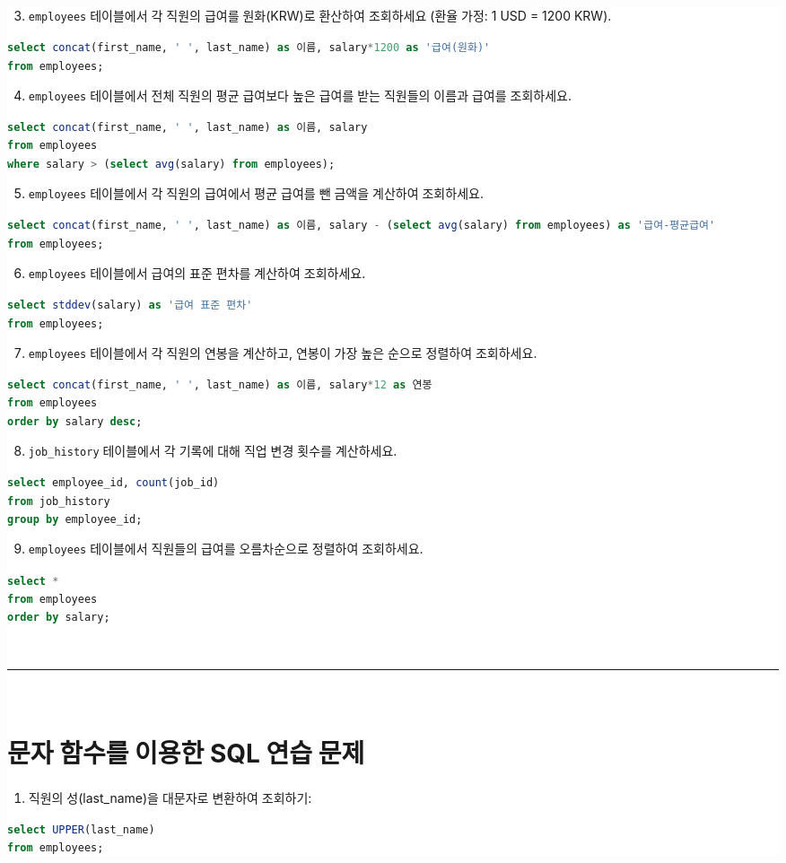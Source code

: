 3. `employees` 테이블에서 각 직원의 급여를 원화(KRW)로 환산하여 조회하세요 (환율 가정: 1 USD = 1200 KRW).
```sql
select concat(first_name, ' ', last_name) as 이름, salary*1200 as '급여(원화)'
from employees;
```

4. `employees` 테이블에서 전체 직원의 평균 급여보다 높은 급여를 받는 직원들의 이름과 급여를 조회하세요.
```sql
select concat(first_name, ' ', last_name) as 이름, salary
from employees
where salary > (select avg(salary) from employees);
```
5. `employees` 테이블에서 각 직원의 급여에서 평균 급여를 뺀 금액을 계산하여 조회하세요.
```sql
select concat(first_name, ' ', last_name) as 이름, salary - (select avg(salary) from employees) as '급여-평균급여'
from employees;
```

6. `employees` 테이블에서 급여의 표준 편차를 계산하여 조회하세요.
```sql
select stddev(salary) as '급여 표준 편차'
from employees;
```

7. `employees` 테이블에서 각 직원의 연봉을 계산하고, 연봉이 가장 높은 순으로 정렬하여 조회하세요.
```sql
select concat(first_name, ' ', last_name) as 이름, salary*12 as 연봉
from employees
order by salary desc;
```

8. `job_history` 테이블에서 각 기록에 대해 직업 변경 횟수를 계산하세요.
```sql
select employee_id, count(job_id)
from job_history
group by employee_id;
```
    
9. `employees` 테이블에서 직원들의 급여를 오름차순으로 정렬하여 조회하세요.
```sql
select *
from employees
order by salary;
```

<br>

---

<br>

# 문자 함수를 이용한 SQL 연습 문제
1. 직원의 성(last_name)을 대문자로 변환하여 조회하기:
```sql
select UPPER(last_name)
from employees;
```
